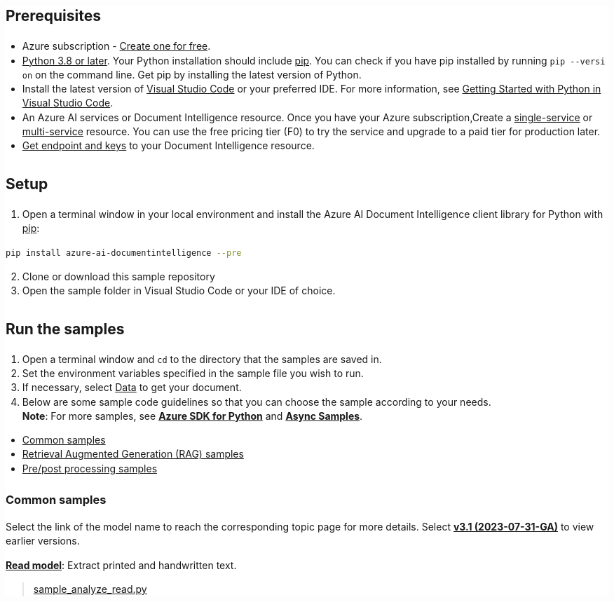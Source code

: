 ## Prerequisites

* Azure subscription - [Create one for free](https://azure.microsoft.com/free/ai-services/).
* [Python 3.8 or later](https://www.python.org/). Your Python installation should include [pip](https://pip.pypa.io/en/stable/). You can check if you have pip installed by running `pip --version` on the command line. Get pip by installing the latest version of Python.
* Install the latest version of [Visual Studio Code](https://code.visualstudio.com/) or your preferred IDE.   For more information, see [Getting Started with Python in Visual Studio Code](https://code.visualstudio.com/docs/python/python-tutorial).
* An Azure AI services or Document Intelligence resource.  Once you have your Azure subscription,Create a [single-service](https://aka.ms/single-service) or [multi-service](https://aka.ms/multi-service) resource.
    You can use the free pricing tier (F0) to try the service and upgrade to a paid tier for production later.
* [Get endpoint and keys](https://learn.microsoft.com/en-us/azure/ai-services/document-intelligence/create-document-intelligence-resource?view=doc-intel-4.0.0#get-endpoint-url-and-keys) to your Document Intelligence resource.

## Setup

1. Open a terminal window in your local environment and install the Azure AI Document Intelligence client library for Python with [pip][pip]:

```bash
pip install azure-ai-documentintelligence --pre
```

2. Clone or download this sample repository
3. Open the sample folder in Visual Studio Code or your IDE of choice.

## Run the samples

1. Open a terminal window and `cd` to the directory that the samples are saved in.
2. Set the environment variables specified in the sample file you wish to run.
3. If necessary, select [Data](Data) to get your document.
4. Below are some sample code guidelines so that you can choose the sample according to your needs.   
**Note**: For more samples, see **[Azure SDK for Python](https://github.com/Azure/azure-sdk-for-python/tree/main/sdk/documentintelligence/azure-ai-documentintelligence/samples)** and **[Async Samples](https://github.com/Azure/azure-sdk-for-python/tree/main/sdk/documentintelligence/azure-ai-documentintelligence/samples/aio)**.

  - [Common samples](#common-samples)
  - [Retrieval Augmented Generation (RAG) samples](#retrieval-augmented-generation-rag-samples)
  - [Pre/post processing samples](#prepost-processing-samples)

### Common samples

 Select the link of the model name to reach the corresponding topic page for more details.  Select **[v3.1 (2023-07-31-GA)](../v3.1(2023-07-31-GA))** to view earlier versions.

  [**Read model**](Python(v4.0)/Read_model): Extract printed and handwritten text. 
  
> [sample_analyze_read.py](Python(v4.0)/Read_model/sample_analyze_read.py/) 


[azure_identity]: https://github.com/Azure/azure-sdk-for-python/tree/main/sdk/identity/azure-identity
[pip]: https://pypi.org/project/pip/
[azure_identity_pip]: https://pypi.org/project/azure-identity/
[python-di-ref-docs]: https://aka.ms/azsdk/python/documentintelligence/docs
[get-endpoint-instructions]: https://github.com/Azure/azure-sdk-for-python/blob/main/sdk/documentintelligence/azure-ai-documentintelligence/README.md#get-the-endpoint
[get-key-instructions]: https://github.com/Azure/azure-sdk-for-python/blob/main/sdk/documentintelligence/azure-ai-documentintelligence/README.md#get-the-api-key
[changelog]: https://github.com/Azure/azure-sdk-for-python/blob/main/sdk/documentintelligence/azure-ai-documentintelligence/CHANGELOG.md